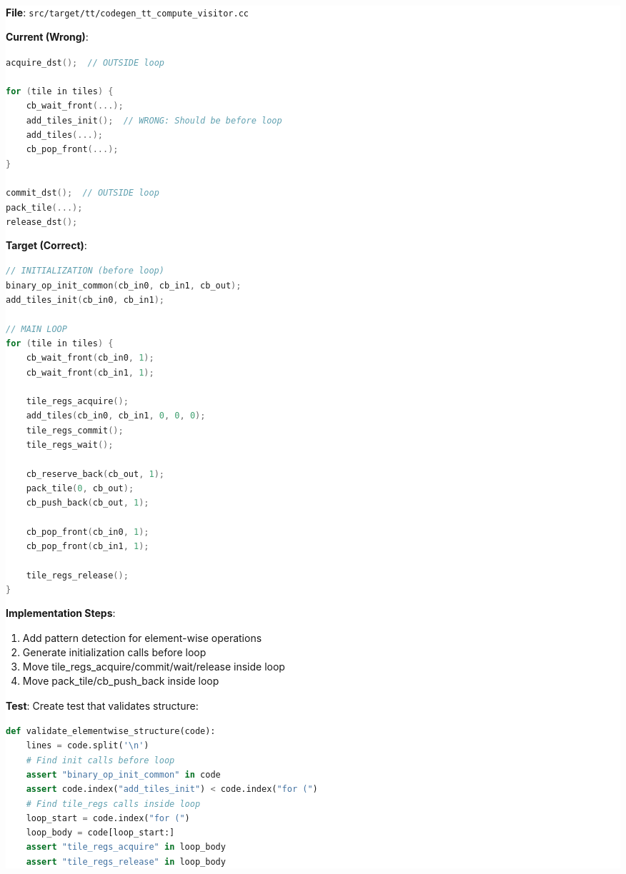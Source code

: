 **File**: `src/target/tt/codegen_tt_compute_visitor.cc`

**Current (Wrong)**:
```cpp
acquire_dst();  // OUTSIDE loop

for (tile in tiles) {
    cb_wait_front(...);
    add_tiles_init();  // WRONG: Should be before loop
    add_tiles(...);
    cb_pop_front(...);
}

commit_dst();  // OUTSIDE loop
pack_tile(...);
release_dst();
```

**Target (Correct)**:
```cpp
// INITIALIZATION (before loop)
binary_op_init_common(cb_in0, cb_in1, cb_out);
add_tiles_init(cb_in0, cb_in1);

// MAIN LOOP
for (tile in tiles) {
    cb_wait_front(cb_in0, 1);
    cb_wait_front(cb_in1, 1);

    tile_regs_acquire();
    add_tiles(cb_in0, cb_in1, 0, 0, 0);
    tile_regs_commit();
    tile_regs_wait();

    cb_reserve_back(cb_out, 1);
    pack_tile(0, cb_out);
    cb_push_back(cb_out, 1);

    cb_pop_front(cb_in0, 1);
    cb_pop_front(cb_in1, 1);

    tile_regs_release();
}
```

**Implementation Steps**:
1. Add pattern detection for element-wise operations
2. Generate initialization calls before loop
3. Move tile_regs_acquire/commit/wait/release inside loop
4. Move pack_tile/cb_push_back inside loop

**Test**:
Create test that validates structure:
```python
def validate_elementwise_structure(code):
    lines = code.split('\n')
    # Find init calls before loop
    assert "binary_op_init_common" in code
    assert code.index("add_tiles_init") < code.index("for (")
    # Find tile_regs calls inside loop
    loop_start = code.index("for (")
    loop_body = code[loop_start:]
    assert "tile_regs_acquire" in loop_body
    assert "tile_regs_release" in loop_body
```
